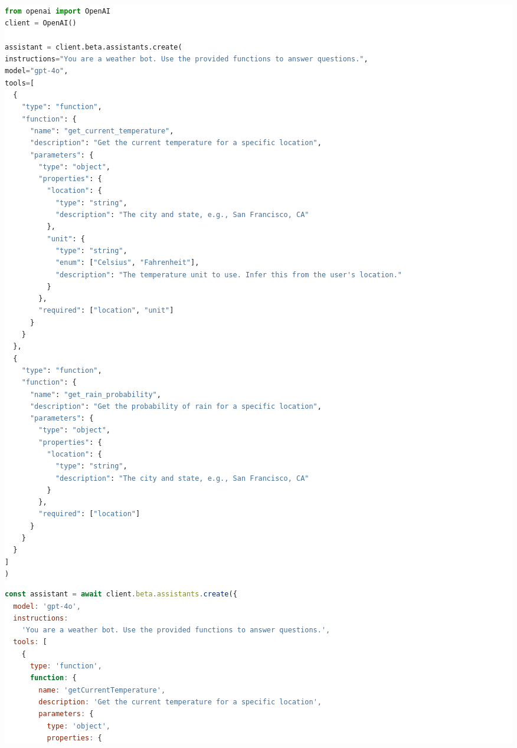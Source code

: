 ```python
from openai import OpenAI
client = OpenAI()

assistant = client.beta.assistants.create(
instructions="You are a weather bot. Use the provided functions to answer questions.",
model="gpt-4o",
tools=[
  {
    "type": "function",
    "function": {
      "name": "get_current_temperature",
      "description": "Get the current temperature for a specific location",
      "parameters": {
        "type": "object",
        "properties": {
          "location": {
            "type": "string",
            "description": "The city and state, e.g., San Francisco, CA"
          },
          "unit": {
            "type": "string",
            "enum": ["Celsius", "Fahrenheit"],
            "description": "The temperature unit to use. Infer this from the user's location."
          }
        },
        "required": ["location", "unit"]
      }
    }
  },
  {
    "type": "function",
    "function": {
      "name": "get_rain_probability",
      "description": "Get the probability of rain for a specific location",
      "parameters": {
        "type": "object",
        "properties": {
          "location": {
            "type": "string",
            "description": "The city and state, e.g., San Francisco, CA"
          }
        },
        "required": ["location"]
      }
    }
  }
]
)
```

```javascript
const assistant = await client.beta.assistants.create({
  model: 'gpt-4o',
  instructions:
    'You are a weather bot. Use the provided functions to answer questions.',
  tools: [
    {
      type: 'function',
      function: {
        name: 'getCurrentTemperature',
        description: 'Get the current temperature for a specific location',
        parameters: {
          type: 'object',
          properties: {
```